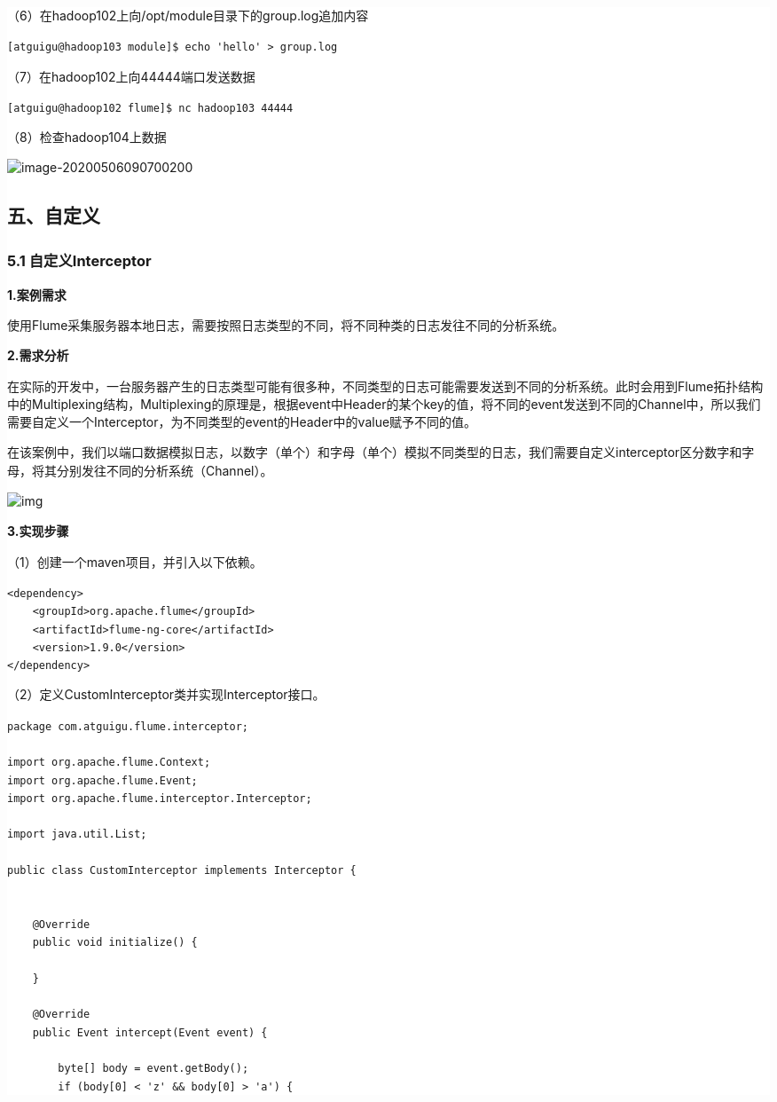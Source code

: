 （6）在hadoop102上向/opt/module目录下的group.log追加内容

```
[atguigu@hadoop103 module]$ echo 'hello' > group.log
```

（7）在hadoop102上向44444端口发送数据

```
[atguigu@hadoop102 flume]$ nc hadoop103 44444
```

（8）检查hadoop104上数据

![image-20200506090700200](C:\Users\whj\AppData\Roaming\Typora\typora-user-images\image-20200506090700200.png)



## 五、自定义

### 5.1 自定义Interceptor

**1.案例需求**

使用Flume采集服务器本地日志，需要按照日志类型的不同，将不同种类的日志发往不同的分析系统。

**2.需求分析**

在实际的开发中，一台服务器产生的日志类型可能有很多种，不同类型的日志可能需要发送到不同的分析系统。此时会用到Flume拓扑结构中的Multiplexing结构，Multiplexing的原理是，根据event中Header的某个key的值，将不同的event发送到不同的Channel中，所以我们需要自定义一个Interceptor，为不同类型的event的Header中的value赋予不同的值。

在该案例中，我们以端口数据模拟日志，以数字（单个）和字母（单个）模拟不同类型的日志，我们需要自定义interceptor区分数字和字母，将其分别发往不同的分析系统（Channel）。

![img](file:///C:/Users/whj/AppData/Local/Temp/msohtmlclip1/01/clip_image002.png)

**3.实现步骤**

（1）创建一个maven项目，并引入以下依赖。

```
<dependency>
    <groupId>org.apache.flume</groupId>
    <artifactId>flume-ng-core</artifactId>
    <version>1.9.0</version>
</dependency>
```

（2）定义CustomInterceptor类并实现Interceptor接口。

```
package com.atguigu.flume.interceptor;

import org.apache.flume.Context;
import org.apache.flume.Event;
import org.apache.flume.interceptor.Interceptor;

import java.util.List;

public class CustomInterceptor implements Interceptor {


    @Override
    public void initialize() {

    }

    @Override
    public Event intercept(Event event) {

        byte[] body = event.getBody();
        if (body[0] < 'z' && body[0] > 'a') {
```